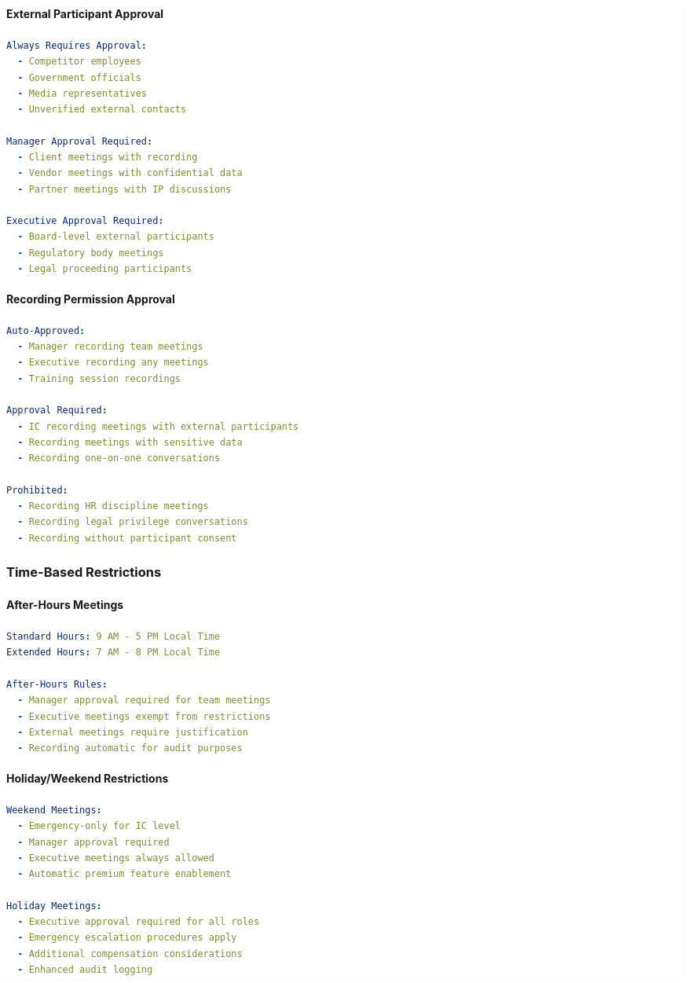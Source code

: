 #### **External Participant Approval**
```yaml
Always Requires Approval:
  - Competitor employees
  - Government officials
  - Media representatives
  - Unverified external contacts

Manager Approval Required:
  - Client meetings with recording
  - Vendor meetings with confidential data
  - Partner meetings with IP discussions

Executive Approval Required:
  - Board-level external participants
  - Regulatory body meetings
  - Legal proceeding participants
```

#### **Recording Permission Approval**
```yaml
Auto-Approved:
  - Manager recording team meetings
  - Executive recording any meetings
  - Training session recordings

Approval Required:
  - IC recording meetings with external participants
  - Recording meetings with sensitive data
  - Recording one-on-one conversations

Prohibited:
  - Recording HR discipline meetings
  - Recording legal privilege conversations
  - Recording without participant consent
```

### **Time-Based Restrictions**

#### **After-Hours Meetings**
```yaml
Standard Hours: 9 AM - 5 PM Local Time
Extended Hours: 7 AM - 8 PM Local Time

After-Hours Rules:
  - Manager approval required for team meetings
  - Executive meetings exempt from restrictions
  - External meetings require justification
  - Recording automatic for audit purposes
```

#### **Holiday/Weekend Restrictions**
```yaml
Weekend Meetings:
  - Emergency-only for IC level
  - Manager approval required
  - Executive meetings always allowed
  - Automatic premium feature enablement

Holiday Meetings:
  - Executive approval required for all roles
  - Emergency escalation procedures apply
  - Additional compensation considerations
  - Enhanced audit logging
```